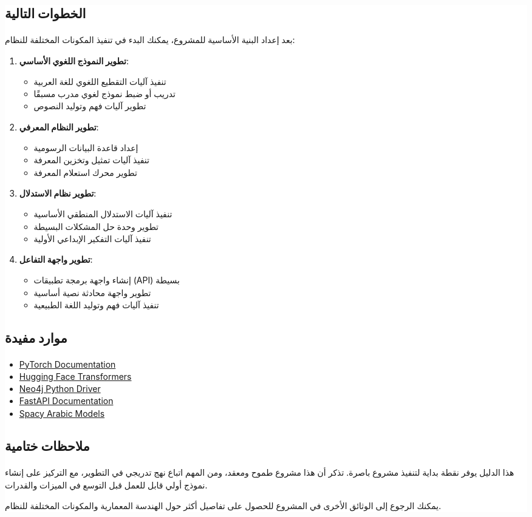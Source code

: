 ## الخطوات التالية

بعد إعداد البنية الأساسية للمشروع، يمكنك البدء في تنفيذ المكونات المختلفة للنظام:

1. **تطوير النموذج اللغوي الأساسي**:
   - تنفيذ آليات التقطيع اللغوي للغة العربية
   - تدريب أو ضبط نموذج لغوي مدرب مسبقًا
   - تطوير آليات فهم وتوليد النصوص

2. **تطوير النظام المعرفي**:
   - إعداد قاعدة البيانات الرسومية
   - تنفيذ آليات تمثيل وتخزين المعرفة
   - تطوير محرك استعلام المعرفة

3. **تطوير نظام الاستدلال**:
   - تنفيذ آليات الاستدلال المنطقي الأساسية
   - تطوير وحدة حل المشكلات البسيطة
   - تنفيذ آليات التفكير الإبداعي الأولية

4. **تطوير واجهة التفاعل**:
   - إنشاء واجهة برمجة تطبيقات (API) بسيطة
   - تطوير واجهة محادثة نصية أساسية
   - تنفيذ آليات فهم وتوليد اللغة الطبيعية

## موارد مفيدة

- [PyTorch Documentation](https://pytorch.org/docs/stable/index.html)
- [Hugging Face Transformers](https://huggingface.co/docs/transformers/index)
- [Neo4j Python Driver](https://neo4j.com/docs/api/python-driver/current/)
- [FastAPI Documentation](https://fastapi.tiangolo.com/)
- [Spacy Arabic Models](https://spacy.io/models/ar)

## ملاحظات ختامية

هذا الدليل يوفر نقطة بداية لتنفيذ مشروع باصرة. تذكر أن هذا مشروع طموح ومعقد، ومن المهم اتباع نهج تدريجي في التطوير، مع التركيز على إنشاء نموذج أولي قابل للعمل قبل التوسع في الميزات والقدرات.

يمكنك الرجوع إلى الوثائق الأخرى في المشروع للحصول على تفاصيل أكثر حول الهندسة المعمارية والمكونات المختلفة للنظام.
